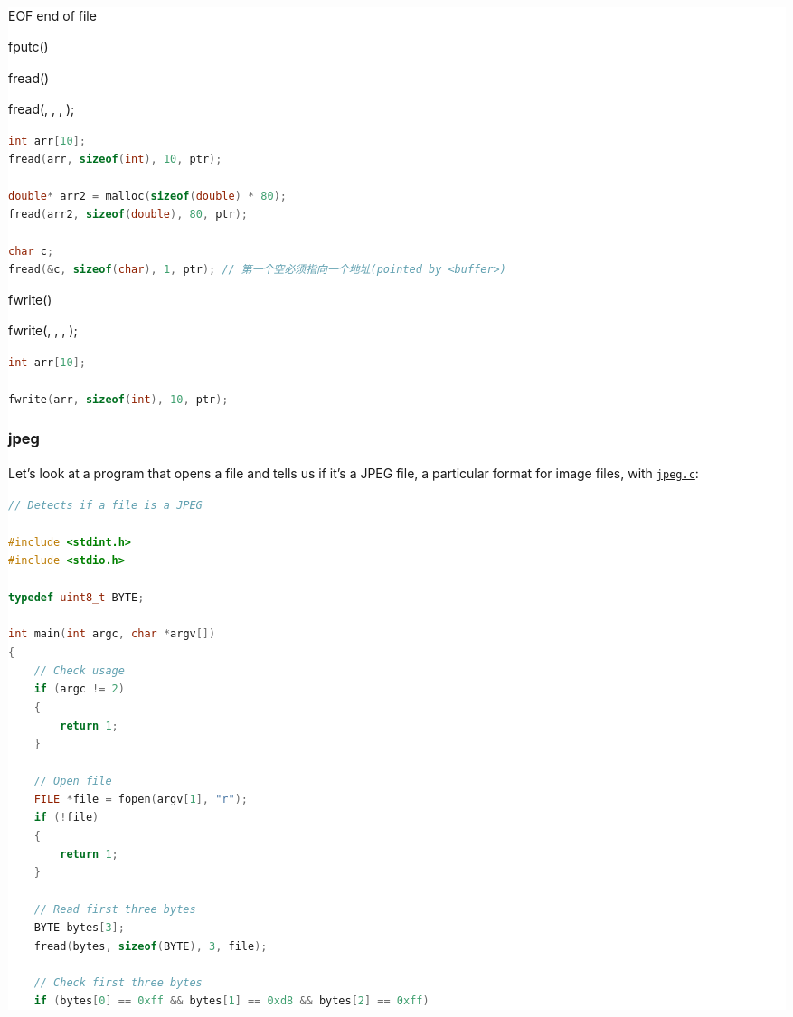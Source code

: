 EOF end of file



fputc()



fread()

fread(<buffer>, <size>, <qty>, <file pointer>); 

```c
int arr[10];
fread(arr, sizeof(int), 10, ptr);

double* arr2 = malloc(sizeof(double) * 80);
fread(arr2, sizeof(double), 80, ptr);

char c;
fread(&c, sizeof(char), 1, ptr); // 第一个空必须指向一个地址(pointed by <buffer>)
```



fwrite()

fwrite(<buffer>, <size>, <qty>, <file pointer>); 

```c
int arr[10];

fwrite(arr, sizeof(int), 10, ptr);
```





### jpeg

Let’s look at a program that opens a file and tells us if it’s a JPEG file, a particular format for image files, with [`jpeg.c`](https://cdn.cs50.net/2021/fall/lectures/4/src4/jpeg.c?highlight):

```c
// Detects if a file is a JPEG
  
#include <stdint.h>
#include <stdio.h>
  
typedef uint8_t BYTE;
  
int main(int argc, char *argv[])
{
    // Check usage
    if (argc != 2)
    {
        return 1;
    }
  
    // Open file
    FILE *file = fopen(argv[1], "r");
    if (!file)
    {
        return 1;
    }
  
    // Read first three bytes
    BYTE bytes[3];
    fread(bytes, sizeof(BYTE), 3, file);
  
    // Check first three bytes
    if (bytes[0] == 0xff && bytes[1] == 0xd8 && bytes[2] == 0xff)
```